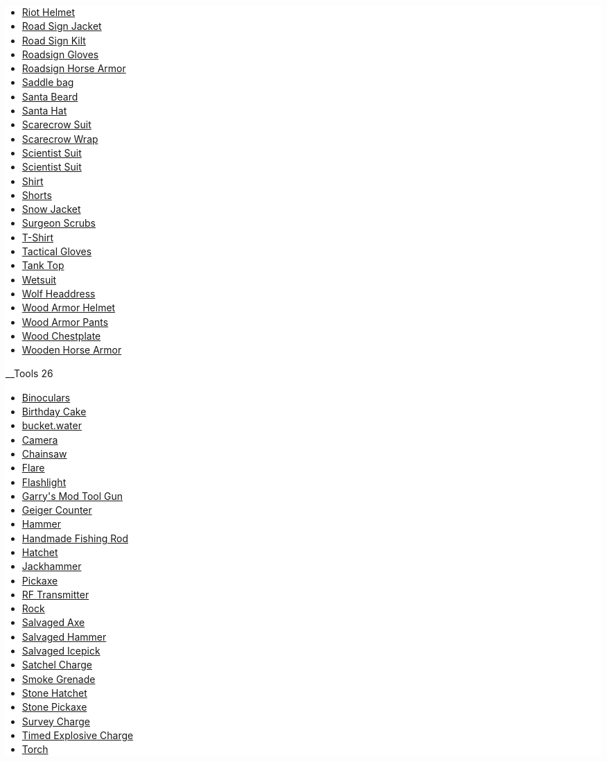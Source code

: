   * [ Riot Helmet ](/rust/item/riot.helmet)
  * [ Road Sign Jacket ](/rust/item/roadsign.jacket)
  * [ Road Sign Kilt ](/rust/item/roadsign.kilt)
  * [ Roadsign Gloves ](/rust/item/roadsign.gloves)
  * [ Roadsign Horse Armor ](/rust/item/horse.armor.roadsign)
  * [ Saddle bag ](/rust/item/horse.saddlebag)
  * [ Santa Beard ](/rust/item/santabeard)
  * [ Santa Hat ](/rust/item/santahat)
  * [ Scarecrow Suit ](/rust/item/scarecrow.suit)
  * [ Scarecrow Wrap ](/rust/item/scarecrowhead)
  * [ Scientist Suit ](/rust/item/hazmatsuit_scientist)
  * [ Scientist Suit ](/rust/item/hazmatsuit_scientist_peacekeeper)
  * [ Shirt ](/rust/item/shirt.collared)
  * [ Shorts ](/rust/item/pants.shorts)
  * [ Snow Jacket ](/rust/item/jacket.snow)
  * [ Surgeon Scrubs ](/rust/item/halloween.surgeonsuit)
  * [ T-Shirt ](/rust/item/tshirt)
  * [ Tactical Gloves ](/rust/item/tactical.gloves)
  * [ Tank Top ](/rust/item/shirt.tanktop)
  * [ Wetsuit ](/rust/item/diving.wetsuit)
  * [ Wolf Headdress ](/rust/item/hat.wolf)
  * [ Wood Armor Helmet ](/rust/item/wood.armor.helmet)
  * [ Wood Armor Pants ](/rust/item/wood.armor.pants)
  * [ Wood Chestplate ](/rust/item/wood.armor.jacket)
  * [ Wooden Horse Armor ](/rust/item/horse.armor.wood)



__Tools 26

  * [ Binoculars ](/rust/item/tool.binoculars)
  * [ Birthday Cake ](/rust/item/cakefiveyear)
  * [ bucket.water ](/rust/item/bucket.water)
  * [ Camera ](/rust/item/tool.camera)
  * [ Chainsaw ](/rust/item/chainsaw)
  * [ Flare ](/rust/item/flare)
  * [ Flashlight ](/rust/item/flashlight.held)
  * [ Garry's Mod Tool Gun ](/rust/item/toolgun)
  * [ Geiger Counter ](/rust/item/geiger.counter)
  * [ Hammer ](/rust/item/hammer)
  * [ Handmade Fishing Rod ](/rust/item/fishingrod.handmade)
  * [ Hatchet ](/rust/item/hatchet)
  * [ Jackhammer ](/rust/item/jackhammer)
  * [ Pickaxe ](/rust/item/pickaxe)
  * [ RF Transmitter ](/rust/item/rf.detonator)
  * [ Rock ](/rust/item/rock)
  * [ Salvaged Axe ](/rust/item/axe.salvaged)
  * [ Salvaged Hammer ](/rust/item/hammer.salvaged)
  * [ Salvaged Icepick ](/rust/item/icepick.salvaged)
  * [ Satchel Charge ](/rust/item/explosive.satchel)
  * [ Smoke Grenade ](/rust/item/grenade.smoke)
  * [ Stone Hatchet ](/rust/item/stonehatchet)
  * [ Stone Pickaxe ](/rust/item/stone.pickaxe)
  * [ Survey Charge ](/rust/item/surveycharge)
  * [ Timed Explosive Charge ](/rust/item/explosive.timed)
  * [ Torch ](/rust/item/torch)
